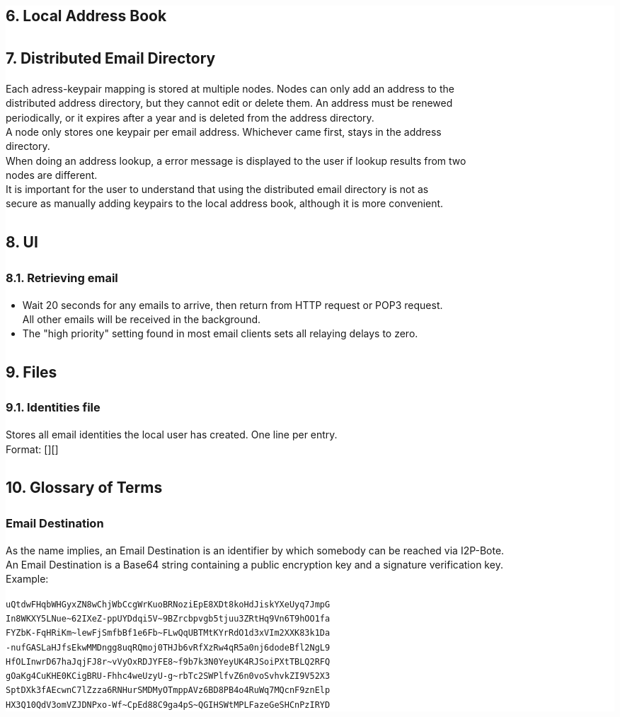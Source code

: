 ## 6. Local Address Book

## 7. Distributed Email Directory

Each adress-keypair mapping is stored at multiple nodes. Nodes can only add an address to the  
distributed address directory, but they cannot edit or delete them. An address must be renewed  
periodically, or it expires after a year and is deleted from the address directory.  
A node only stores one keypair per email address. Whichever came first, stays in the address  
directory.  
When doing an address lookup, a error message is displayed to the user if lookup results from two  
nodes are different.  
It is important for the user to understand that using the distributed email directory is not as  
secure as manually adding keypairs to the local address book, although it is more convenient.

## 8. UI

### 8.1. Retrieving email

* Wait 20 seconds for any emails to arrive, then return from HTTP request or POP3 request.  
  All other emails will be received in the background.
* The "high priority" setting found in most email clients sets all relaying delays to zero.

## 9. Files

### 9.1. Identities file

Stores all email identities the local user has created. One line per entry.  
Format: <base64 key><tab><public name>[<tab><description>][<tab><email address>]

## 10. Glossary of Terms

### Email Destination
As the name implies, an Email Destination is an identifier by which somebody can be reached via I2P-Bote.  
An Email Destination is a Base64 string containing a public encryption key and a signature verification key.  
Example:

```  
uQtdwFHqbWHGyxZN8wChjWbCcgWrKuoBRNoziEpE8XDt8koHdJiskYXeUyq7JmpG
In8WKXY5LNue~62IXeZ-ppUYDdqi5V~9BZrcbpvgb5tjuu3ZRtHq9Vn6T9hOO1fa
FYZbK-FqHRiKm~lewFjSmfbBf1e6Fb~FLwQqUBTMtKYrRdO1d3xVIm2XXK83k1Da
-nufGASLaHJfsEkwMMDngg8uqRQmoj0THJb6vRfXzRw4qR5a0nj6dodeBfl2NgL9
HfOLInwrD67haJqjFJ8r~vVyOxRDJYFE8~f9b7k3N0YeyUK4RJSoiPXtTBLQ2RFQ
gOaKg4CuKHE0KCigBRU-Fhhc4weUzyU-g~rbTc2SWPlfvZ6n0voSvhvkZI9V52X3
SptDXk3fAEcwnC7lZzza6RNHurSMDMyOTmppAVz6BD8PB4o4RuWq7MQcnF9znElp
HX3Q10QdV3omVZJDNPxo-Wf~CpEd88C9ga4pS~QGIHSWtMPLFazeGeSHCnPzIRYD
```
